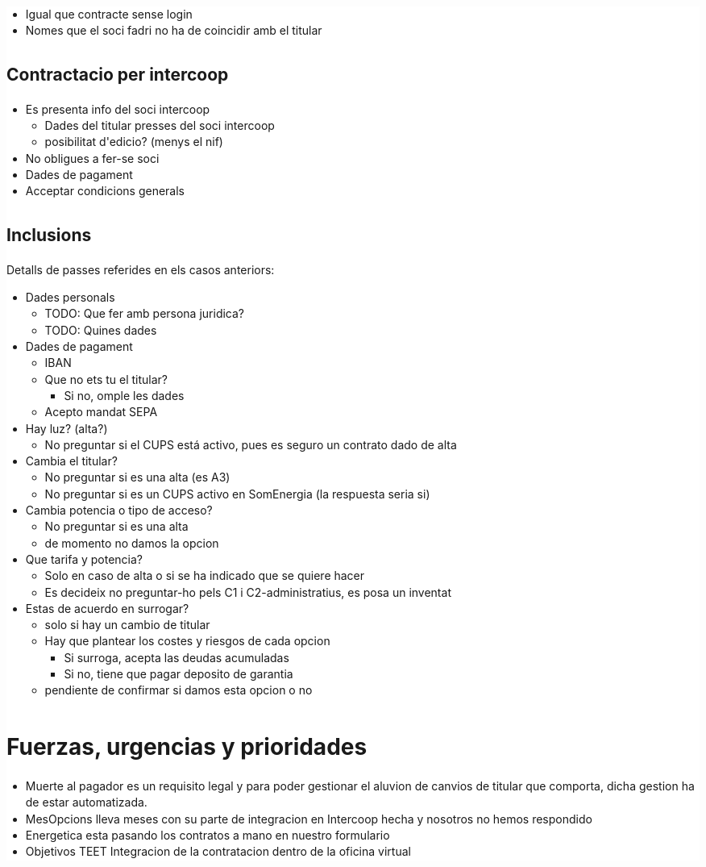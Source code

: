 - Igual que contracte sense login
- Nomes que el soci fadri no ha de coincidir amb el titular

## Contractacio per intercoop

- Es presenta info del soci intercoop
    - Dades del titular presses del soci intercoop
    - posibilitat d'edicio? (menys el nif)
- No obligues a fer-se soci
- Dades de pagament
- Acceptar condicions generals

## Inclusions

Detalls de passes referides en els casos anteriors:

- Dades personals
	- TODO: Que fer amb persona juridica?
	- TODO: Quines dades
- Dades de pagament
	- IBAN
	- Que no ets tu el titular?
		- Si no, omple les dades
	- Acepto mandat SEPA
- Hay luz? (alta?)
	- No preguntar si el CUPS está activo, pues es seguro un contrato dado de alta
- Cambia el titular?
	- No preguntar si es una alta (es A3)
	- No preguntar si es un CUPS activo en SomEnergia (la respuesta seria si)
- Cambia potencia o tipo de acceso?
	- No preguntar si es una alta
	- de momento no damos la opcion
- Que tarifa y potencia?
	- Solo en caso de alta o si se ha indicado que se quiere hacer
	- Es decideix no preguntar-ho pels C1 i C2-administratius, es posa un inventat
- Estas de acuerdo en surrogar?
	- solo si hay un cambio de titular
	- Hay que plantear los costes y riesgos de cada opcion
		- Si surroga, acepta las deudas acumuladas
		- Si no, tiene que pagar deposito de garantia
	- pendiente de confirmar si damos esta opcion o no


# Fuerzas, urgencias y prioridades

- Muerte al pagador es un requisito legal y para poder gestionar el aluvion de canvios de titular que comporta, dicha gestion ha de estar automatizada.
- MesOpcions lleva meses con su parte de integracion en Intercoop hecha y nosotros no hemos respondido
- Energetica esta pasando los contratos a mano en nuestro formulario
- Objetivos TEET Integracion de la contratacion dentro de la oficina virtual
